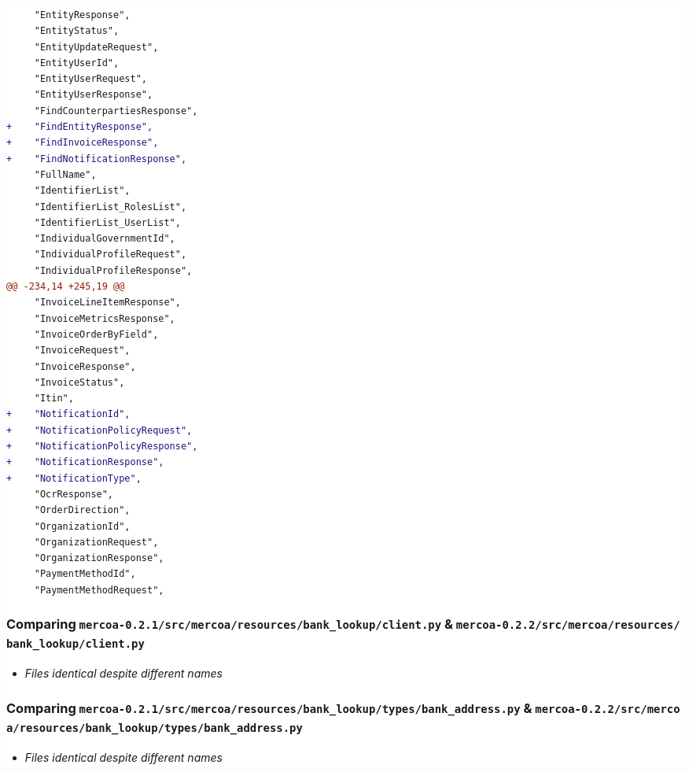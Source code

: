 ```diff
     "EntityResponse",
     "EntityStatus",
     "EntityUpdateRequest",
     "EntityUserId",
     "EntityUserRequest",
     "EntityUserResponse",
     "FindCounterpartiesResponse",
+    "FindEntityResponse",
+    "FindInvoiceResponse",
+    "FindNotificationResponse",
     "FullName",
     "IdentifierList",
     "IdentifierList_RolesList",
     "IdentifierList_UserList",
     "IndividualGovernmentId",
     "IndividualProfileRequest",
     "IndividualProfileResponse",
@@ -234,14 +245,19 @@
     "InvoiceLineItemResponse",
     "InvoiceMetricsResponse",
     "InvoiceOrderByField",
     "InvoiceRequest",
     "InvoiceResponse",
     "InvoiceStatus",
     "Itin",
+    "NotificationId",
+    "NotificationPolicyRequest",
+    "NotificationPolicyResponse",
+    "NotificationResponse",
+    "NotificationType",
     "OcrResponse",
     "OrderDirection",
     "OrganizationId",
     "OrganizationRequest",
     "OrganizationResponse",
     "PaymentMethodId",
     "PaymentMethodRequest",
```

### Comparing `mercoa-0.2.1/src/mercoa/resources/bank_lookup/client.py` & `mercoa-0.2.2/src/mercoa/resources/bank_lookup/client.py`

 * *Files identical despite different names*

### Comparing `mercoa-0.2.1/src/mercoa/resources/bank_lookup/types/bank_address.py` & `mercoa-0.2.2/src/mercoa/resources/bank_lookup/types/bank_address.py`

 * *Files identical despite different names*
